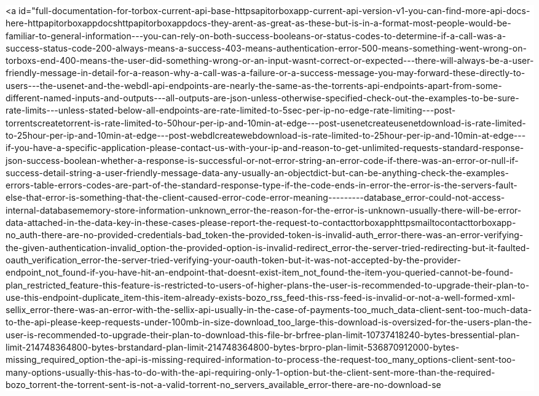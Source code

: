 <a id="full-documentation-for-torbox-current-api-base-httpsapitorboxapp-current-api-version-v1-you-can-find-more-api-docs-here-httpapitorboxappdocshttpapitorboxappdocs-they-arent-as-great-as-these-but-is-in-a-format-most-people-would-be-familiar-to-general-information---you-can-rely-on-both-success-booleans-or-status-codes-to-determine-if-a-call-was-a-success-status-code-200-always-means-a-success-403-means-authentication-error-500-means-something-went-wrong-on-torboxs-end-400-means-the-user-did-something-wrong-or-an-input-wasnt-correct-or-expected---there-will-always-be-a-user-friendly-message-in-detail-for-a-reason-why-a-call-was-a-failure-or-a-success-message-you-may-forward-these-directly-to-users---the-usenet-and-the-webdl-api-endpoints-are-nearly-the-same-as-the-torrents-api-endpoints-apart-from-some-different-named-inputs-and-outputs---all-outputs-are-json-unless-otherwise-specified-check-out-the-examples-to-be-sure-rate-limits---unless-stated-below-all-endpoints-are-rate-limited-to-5sec-per-ip-no-edge-rate-limiting---post-torrentscreatetorrent-is-rate-limited-to-50hour-per-ip-and-10min-at-edge---post-usenetcreateusenetdownload-is-rate-limited-to-25hour-per-ip-and-10min-at-edge---post-webdlcreatewebdownload-is-rate-limited-to-25hour-per-ip-and-10min-at-edge---if-you-have-a-specific-application-please-contact-us-with-your-ip-and-reason-to-get-unlimited-requests-standard-response-json-success-boolean-whether-a-response-is-successful-or-not-error-string-an-error-code-if-there-was-an-error-or-null-if-success-detail-string-a-user-friendly-message-data-any-usually-an-objectdict-but-can-be-anything-check-the-examples-errors-table-errors-codes-are-part-of-the-standard-response-type-if-the-code-ends-in-error-the-error-is-the-servers-fault-else-that-error-is-something-that-the-client-caused-error-code-error-meaning---------database_error-could-not-access-internal-databasememory-store-information-unknown_error-the-reason-for-the-error-is-unknown-usually-there-will-be-error-data-attached-in-the-data-key-in-these-cases-please-report-the-request-to-contacttorboxapphttpsmailtocontacttorboxapp-no_auth-there-are-no-provided-credentials-bad_token-the-provided-token-is-invalid-auth_error-there-was-an-error-verifying-the-given-authentication-invalid_option-the-provided-option-is-invalid-redirect_error-the-server-tried-redirecting-but-it-faulted-oauth_verification_error-the-server-tried-verifying-your-oauth-token-but-it-was-not-accepted-by-the-provider-endpoint_not_found-if-you-have-hit-an-endpoint-that-doesnt-exist-item_not_found-the-item-you-queried-cannot-be-found-plan_restricted_feature-this-feature-is-restricted-to-users-of-higher-plans-the-user-is-recommended-to-upgrade-their-plan-to-use-this-endpoint-duplicate_item-this-item-already-exists-bozo_rss_feed-this-rss-feed-is-invalid-or-not-a-well-formed-xml-sellix_error-there-was-an-error-with-the-sellix-api-usually-in-the-case-of-payments-too_much_data-client-sent-too-much-data-to-the-api-please-keep-requests-under-100mb-in-size-download_too_large-this-download-is-oversized-for-the-users-plan-the-user-is-recommended-to-upgrade-their-plan-to-download-this-file-br-brfree-plan-limit-10737418240-bytes-bressential-plan-limit-214748364800-bytes-brstandard-plan-limit-214748364800-bytes-brpro-plan-limit-536870912000-bytes-missing_required_option-the-api-is-missing-required-information-to-process-the-request-too_many_options-client-sent-too-many-options-usually-this-has-to-do-with-the-api-requiring-only-1-option-but-the-client-sent-more-than-the-required-bozo_torrent-the-torrent-sent-is-not-a-valid-torrent-no_servers_available_error-there-are-no-download-se